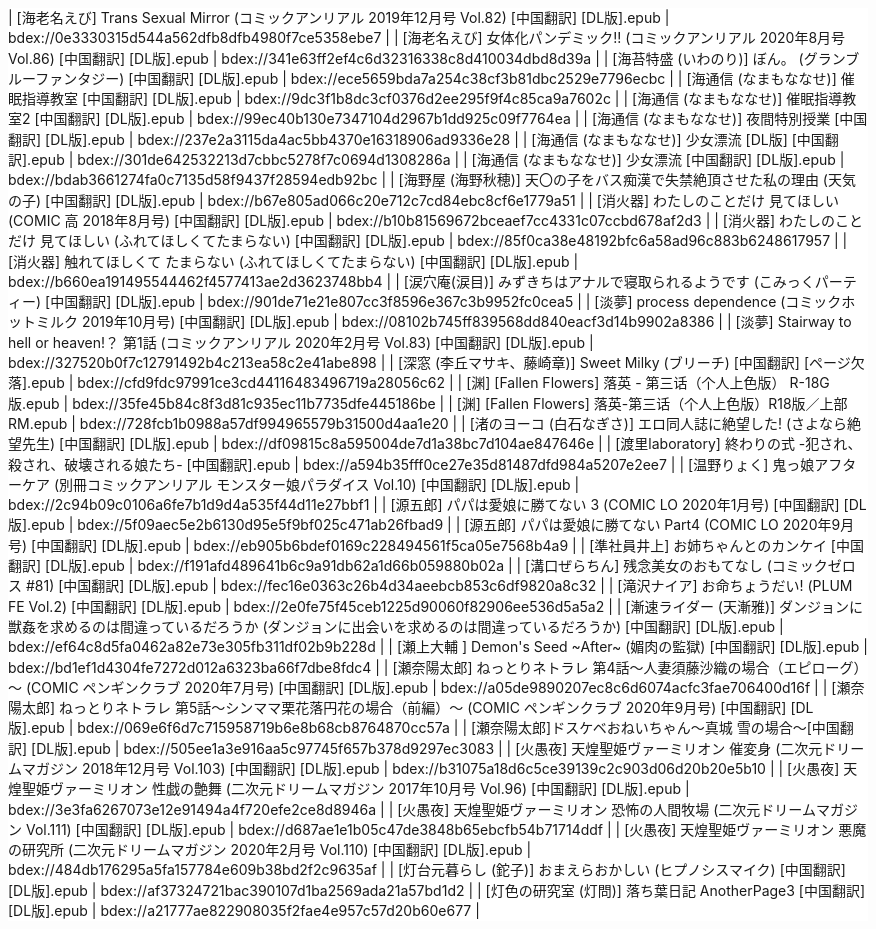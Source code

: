 | [海老名えび] Trans Sexual Mirror (コミックアンリアル 2019年12月号 Vol.82) [中国翻訳] [DL版].epub | bdex://0e3330315d544a562dfb8dfb4980f7ce5358ebe7 |
| [海老名えび] 女体化パンデミック!! (コミックアンリアル 2020年8月号 Vol.86) [中国翻訳] [DL版].epub | bdex://341e63ff2ef4c6d32316338c8d410034dbd8d39a |
| [海苔特盛 (いわのり)] ぼん。 (グランブルーファンタジー) [中国翻訳] [DL版].epub | bdex://ece5659bda7a254c38cf3b81dbc2529e7796ecbc |
| [海通信 (なまもななせ)] 催眠指導教室 [中国翻訳] [DL版].epub | bdex://9dc3f1b8dc3cf0376d2ee295f9f4c85ca9a7602c |
| [海通信 (なまもななせ)] 催眠指導教室2 [中国翻訳] [DL版].epub | bdex://99ec40b130e7347104d2967b1dd925c09f7764ea |
| [海通信 (なまもななせ)] 夜間特別授業 [中国翻訳] [DL版].epub | bdex://237e2a3115da4ac5bb4370e16318906ad9336e28 |
| [海通信 (なまもななせ)] 少女漂流 [DL版] [中国翻訳].epub | bdex://301de642532213d7cbbc5278f7c0694d1308286a |
| [海通信 (なまもななせ)] 少女漂流 [中国翻訳] [DL版].epub | bdex://bdab3661274fa0c7135d58f9437f28594edb92bc |
| [海野屋 (海野秋穂)] 天〇の子をバス痴漢で失禁絶頂させた私の理由 (天気の子) [中国翻訳] [DL版].epub | bdex://b67e805ad066c20e712c7cd84ebc8cf6e1779a51 |
| [消火器] わたしのことだけ 見てほしい (COMIC 高 2018年8月号) [中国翻訳] [DL版].epub | bdex://b10b81569672bceaef7cc4331c07ccbd678af2d3 |
| [消火器] わたしのことだけ 見てほしい (ふれてほしくてたまらない) [中国翻訳] [DL版].epub | bdex://85f0ca38e48192bfc6a58ad96c883b6248617957 |
| [消火器] 触れてほしくて たまらない (ふれてほしくてたまらない) [中国翻訳] [DL版].epub | bdex://b660ea191495544462f4577413ae2d3623748bb4 |
| [涙穴庵(涙目)] みずきちはアナルで寝取られるようです (こみっくパーティー) [中国翻訳] [DL版].epub | bdex://901de71e21e807cc3f8596e367c3b9952fc0cea5 |
| [淡夢] process dependence (コミックホットミルク 2019年10月号) [中国翻訳] [DL版].epub | bdex://08102b745ff839568dd840eacf3d14b9902a8386 |
| [淡夢] Stairway to hell or heaven!？ 第1話 (コミックアンリアル 2020年2月号 Vol.83) [中国翻訳] [DL版].epub | bdex://327520b0f7c12791492b4c213ea58c2e41abe898 |
| [深窓 (李丘マサキ、藤崎章)] Sweet Milky (ブリーチ) [中国翻訳] [ページ欠落].epub | bdex://cfd9fdc97991ce3cd44116483496719a28056c62 |
| [渊] [Fallen Flowers] 落英 - 第三话（个人上色版） R-18G 版.epub | bdex://35fe45b84c8f3d81c935ec11b7735dfe445186be |
| [渊] [Fallen Flowers] 落英-第三话（个人上色版）R18版／上部RM.epub | bdex://728fcb1b0988a57df994965579b31500d4aa1e20 |
| [渚のヨーコ (白石なぎさ)] エロ同人誌に絶望した! (さよなら絶望先生) [中国翻訳] [DL版].epub | bdex://df09815c8a595004de7d1a38bc7d104ae847646e |
| [渡里laboratory] 終わりの式 -犯され、殺され、破壊される娘たち- [中国翻訳].epub | bdex://a594b35fff0ce27e35d81487dfd984a5207e2ee7 |
| [温野りょく] 鬼っ娘アフターケア (別冊コミックアンリアル モンスター娘パラダイス Vol.10) [中国翻訳] [DL版].epub | bdex://2c94b09c0106a6fe7b1d9d4a535f44d11e27bbf1 |
| [源五郎] パパは愛娘に勝てない 3 (COMIC LO 2020年1月号) [中国翻訳] [DL版].epub | bdex://5f09aec5e2b6130d95e5f9bf025c471ab26fbad9 |
| [源五郎] パパは愛娘に勝てない Part4 (COMIC LO 2020年9月号) [中国翻訳] [DL版].epub | bdex://eb905b6bdef0169c228494561f5ca05e7568b4a9 |
| [準社員井上] お姉ちゃんとのカンケイ [中国翻訳] [DL版].epub | bdex://f191afd489641b6c9a91db62a1d66b059880b02a |
| [溝口ぜらちん] 残念美女のおもてなし (コミックゼロス #81) [中国翻訳] [DL版].epub | bdex://fec16e0363c26b4d34aeebcb853c6df9820a8c32 |
| [滝沢ナイア] お命ちょうだい! (PLUM FE Vol.2) [中国翻訳] [DL版].epub | bdex://2e0fe75f45ceb1225d90060f82906ee536d5a5a2 |
| [漸速ライダー (天漸雅)] ダンジョンに獣姦を求めるのは間違っているだろうか (ダンジョンに出会いを求めるのは間違っているだろうか) [中国翻訳] [DL版].epub | bdex://ef64c8d5fa0462a82e73e305fb311df02b9b228d |
| [瀬上大輔 ] Demon's Seed ~After~ (媚肉の監獄) [中国翻訳] [DL版].epub | bdex://bd1ef1d4304fe7272d012a6323ba66f7dbe8fdc4 |
| [瀬奈陽太郎] ねっとりネトラレ 第4話～人妻須藤沙織の場合（エピローグ）～ (COMIC ペンギンクラブ 2020年7月号) [中国翻訳] [DL版].epub | bdex://a05de9890207ec8c6d6074acfc3fae706400d16f |
| [瀬奈陽太郎] ねっとりネトラレ 第5話～シンママ栗花落円花の場合（前編）～ (COMIC ペンギンクラブ 2020年9月号) [中国翻訳] [DL版].epub | bdex://069e6f6d7c715958719b6e8b68cb8764870cc57a |
| [瀬奈陽太郎]ドスケベおねいちゃん～真城 雪の場合～[中国翻訳] [DL版].epub | bdex://505ee1a3e916aa5c97745f657b378d9297ec3083 |
| [火愚夜] 天煌聖姫ヴァーミリオン 催変身 (二次元ドリームマガジン 2018年12月号 Vol.103) [中国翻訳] [DL版].epub | bdex://b31075a18d6c5ce39139c2c903d06d20b20e5b10 |
| [火愚夜] 天煌聖姫ヴァーミリオン 性戯の艶舞 (二次元ドリームマガジン 2017年10月号 Vol.96) [中国翻訳] [DL版].epub | bdex://3e3fa6267073e12e91494a4f720efe2ce8d8946a |
| [火愚夜] 天煌聖姫ヴァーミリオン 恐怖の人間牧場 (二次元ドリームマガジン Vol.111) [中国翻訳] [DL版].epub | bdex://d687ae1e1b05c47de3848b65ebcfb54b71714ddf |
| [火愚夜] 天煌聖姫ヴァーミリオン 悪魔の研究所 (二次元ドリームマガジン 2020年2月号 Vol.110) [中国翻訳] [DL版].epub | bdex://484db176295a5fa157784e609b38bd2f2c9635af |
| [灯台元暮らし (鉈子)] おまえらおかしい (ヒプノシスマイク) [中国翻訳] [DL版].epub | bdex://af37324721bac390107d1ba2569ada21a57bd1d2 |
| [灯色の研究室 (灯問)] 落ち葉日記 AnotherPage3 [中国翻訳] [DL版].epub | bdex://a21777ae822908035f2fae4e957c57d20b60e677 |